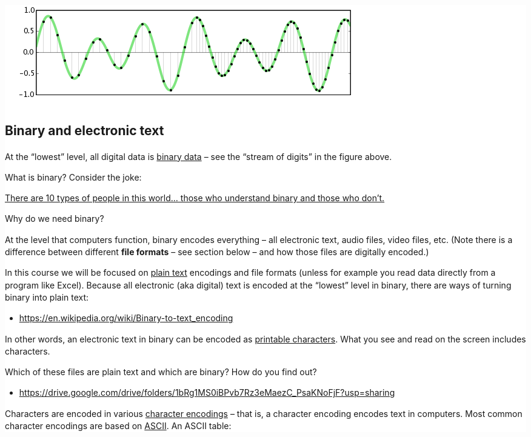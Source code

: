 ![Increased sampling rate](waveform_sample_rates.png)

## Binary and electronic text

At the “lowest” level, all digital data is [binary
data](https://en.wikipedia.org/wiki/Binary_data) – see the “stream of
digits” in the figure above.

What is binary? Consider the joke:

[There are 10 types of people in this world… those who understand binary
and those who
don’t.](https://www.urbandictionary.com/define.php?term=there%20are%2010%20types%20of%20people%20in%20this%20world%2C%20those%20who%20understand%20binary%20and%20those%20who%20dont)

Why do we need binary?

At the level that computers function, binary encodes everything – all
electronic text, audio files, video files, etc. (Note there is a
difference between different **file formats** – see section below – and
how those files are digitally encoded.)

In this course we will be focused on [plain
text](https://en.wikipedia.org/wiki/Plain_text) encodings and file
formats (unless for example you read data directly from a program like
Excel). Because all electronic (aka digital) text is encoded at the
“lowest” level in binary, there are ways of turning binary into plain
text:

-   <https://en.wikipedia.org/wiki/Binary-to-text_encoding>

In other words, an electronic text in binary can be encoded as
[printable
characters](https://en.wikipedia.org/wiki/Character_(computing)). What
you see and read on the screen includes characters.

Which of these files are plain text and which are binary? How do you
find out?

-   <https://drive.google.com/drive/folders/1bRg1MS0iBPvb7Rz3eMaezC_PsaKNoFjF?usp=sharing>

Characters are encoded in various [character
encodings](https://en.wikipedia.org/wiki/Character_encoding) – that is,
a character encoding encodes text in computers. Most common character
encodings are based on [ASCII](https://en.wikipedia.org/wiki/ASCII). An
ASCII table:
